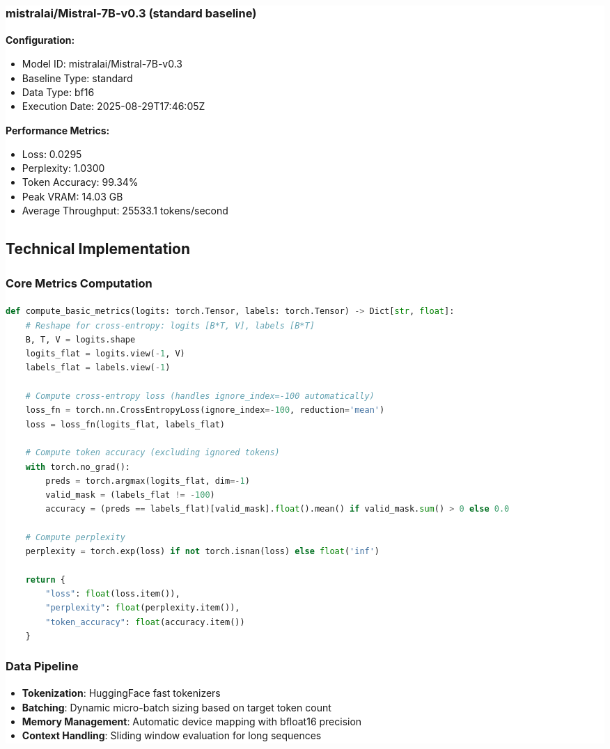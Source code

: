 ### mistralai/Mistral-7B-v0.3 (standard baseline)

**Configuration:**
- Model ID: mistralai/Mistral-7B-v0.3
- Baseline Type: standard
- Data Type: bf16
- Execution Date: 2025-08-29T17:46:05Z

**Performance Metrics:**
- Loss: 0.0295
- Perplexity: 1.0300
- Token Accuracy: 99.34%
- Peak VRAM: 14.03 GB
- Average Throughput: 25533.1 tokens/second

## Technical Implementation

### Core Metrics Computation
```python
def compute_basic_metrics(logits: torch.Tensor, labels: torch.Tensor) -> Dict[str, float]:
    # Reshape for cross-entropy: logits [B*T, V], labels [B*T]
    B, T, V = logits.shape
    logits_flat = logits.view(-1, V)
    labels_flat = labels.view(-1)
    
    # Compute cross-entropy loss (handles ignore_index=-100 automatically)
    loss_fn = torch.nn.CrossEntropyLoss(ignore_index=-100, reduction='mean')
    loss = loss_fn(logits_flat, labels_flat)
    
    # Compute token accuracy (excluding ignored tokens)
    with torch.no_grad():
        preds = torch.argmax(logits_flat, dim=-1)
        valid_mask = (labels_flat != -100)
        accuracy = (preds == labels_flat)[valid_mask].float().mean() if valid_mask.sum() > 0 else 0.0
    
    # Compute perplexity
    perplexity = torch.exp(loss) if not torch.isnan(loss) else float('inf')
    
    return {
        "loss": float(loss.item()),
        "perplexity": float(perplexity.item()),
        "token_accuracy": float(accuracy.item())
    }
```

### Data Pipeline
- **Tokenization**: HuggingFace fast tokenizers
- **Batching**: Dynamic micro-batch sizing based on target token count
- **Memory Management**: Automatic device mapping with bfloat16 precision
- **Context Handling**: Sliding window evaluation for long sequences
